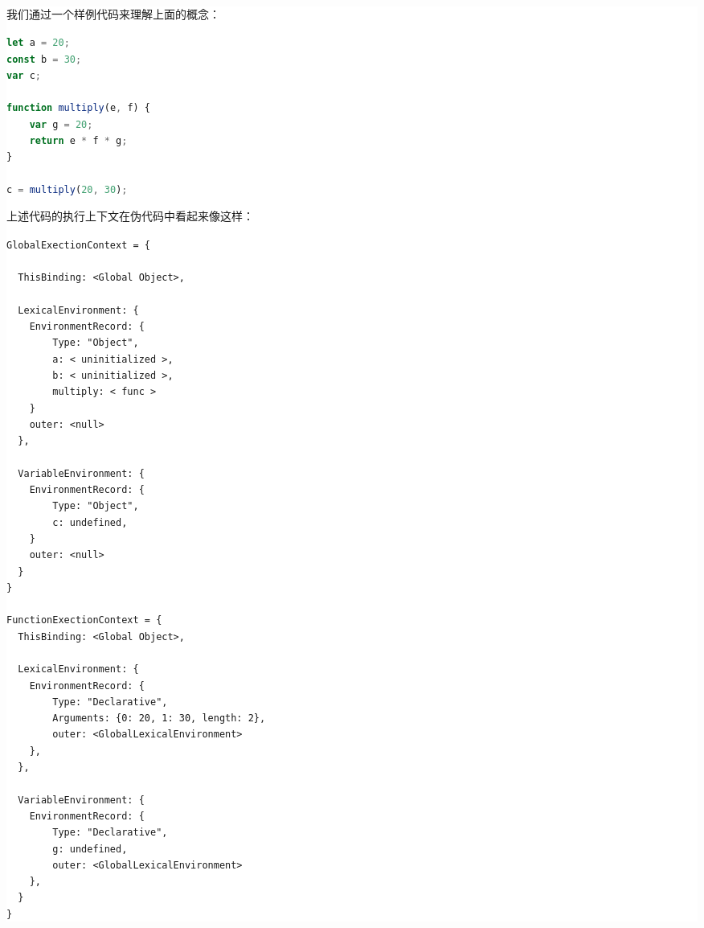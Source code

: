 我们通过一个样例代码来理解上面的概念：

```JavaScript
let a = 20;
const b = 30;
var c;

function multiply(e, f) {
    var g = 20;
    return e * f * g;
}

c = multiply(20, 30);
```

上述代码的执行上下文在伪代码中看起来像这样：

```text
GlobalExectionContext = {

  ThisBinding: <Global Object>,

  LexicalEnvironment: {
    EnvironmentRecord: {
        Type: "Object",
        a: < uninitialized >,
        b: < uninitialized >,
        multiply: < func >
    }
    outer: <null>
  },

  VariableEnvironment: {
    EnvironmentRecord: {
        Type: "Object",
        c: undefined,
    }
    outer: <null>
  }
}

FunctionExectionContext = {
  ThisBinding: <Global Object>,

  LexicalEnvironment: {
    EnvironmentRecord: {
        Type: "Declarative",
        Arguments: {0: 20, 1: 30, length: 2},
        outer: <GlobalLexicalEnvironment>
    },
  },

  VariableEnvironment: {
    EnvironmentRecord: {
        Type: "Declarative",
        g: undefined,
        outer: <GlobalLexicalEnvironment>
    },
  }
}
```
